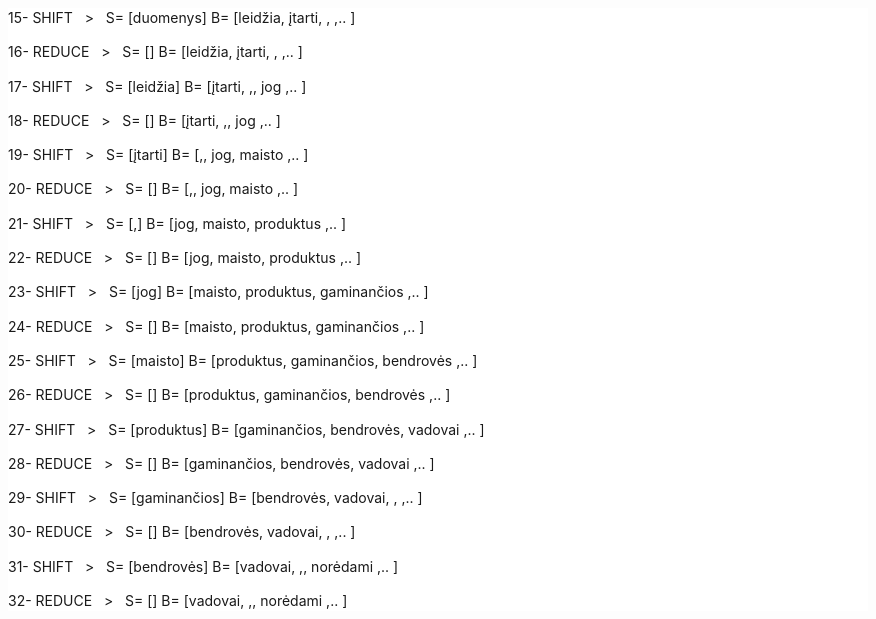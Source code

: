 

15- SHIFT&nbsp;&nbsp;&nbsp;>&nbsp;&nbsp;&nbsp;S= [duomenys]   B= [leidžia, įtarti, , ,.. ]



16- REDUCE&nbsp;&nbsp;&nbsp;>&nbsp;&nbsp;&nbsp;S= []   B= [leidžia, įtarti, , ,.. ]



17- SHIFT&nbsp;&nbsp;&nbsp;>&nbsp;&nbsp;&nbsp;S= [leidžia]   B= [įtarti, ,, jog ,.. ]



18- REDUCE&nbsp;&nbsp;&nbsp;>&nbsp;&nbsp;&nbsp;S= []   B= [įtarti, ,, jog ,.. ]



19- SHIFT&nbsp;&nbsp;&nbsp;>&nbsp;&nbsp;&nbsp;S= [įtarti]   B= [,, jog, maisto ,.. ]



20- REDUCE&nbsp;&nbsp;&nbsp;>&nbsp;&nbsp;&nbsp;S= []   B= [,, jog, maisto ,.. ]



21- SHIFT&nbsp;&nbsp;&nbsp;>&nbsp;&nbsp;&nbsp;S= [,]   B= [jog, maisto, produktus ,.. ]



22- REDUCE&nbsp;&nbsp;&nbsp;>&nbsp;&nbsp;&nbsp;S= []   B= [jog, maisto, produktus ,.. ]



23- SHIFT&nbsp;&nbsp;&nbsp;>&nbsp;&nbsp;&nbsp;S= [jog]   B= [maisto, produktus, gaminančios ,.. ]



24- REDUCE&nbsp;&nbsp;&nbsp;>&nbsp;&nbsp;&nbsp;S= []   B= [maisto, produktus, gaminančios ,.. ]



25- SHIFT&nbsp;&nbsp;&nbsp;>&nbsp;&nbsp;&nbsp;S= [maisto]   B= [produktus, gaminančios, bendrovės ,.. ]



26- REDUCE&nbsp;&nbsp;&nbsp;>&nbsp;&nbsp;&nbsp;S= []   B= [produktus, gaminančios, bendrovės ,.. ]



27- SHIFT&nbsp;&nbsp;&nbsp;>&nbsp;&nbsp;&nbsp;S= [produktus]   B= [gaminančios, bendrovės, vadovai ,.. ]



28- REDUCE&nbsp;&nbsp;&nbsp;>&nbsp;&nbsp;&nbsp;S= []   B= [gaminančios, bendrovės, vadovai ,.. ]



29- SHIFT&nbsp;&nbsp;&nbsp;>&nbsp;&nbsp;&nbsp;S= [gaminančios]   B= [bendrovės, vadovai, , ,.. ]



30- REDUCE&nbsp;&nbsp;&nbsp;>&nbsp;&nbsp;&nbsp;S= []   B= [bendrovės, vadovai, , ,.. ]



31- SHIFT&nbsp;&nbsp;&nbsp;>&nbsp;&nbsp;&nbsp;S= [bendrovės]   B= [vadovai, ,, norėdami ,.. ]



32- REDUCE&nbsp;&nbsp;&nbsp;>&nbsp;&nbsp;&nbsp;S= []   B= [vadovai, ,, norėdami ,.. ]



